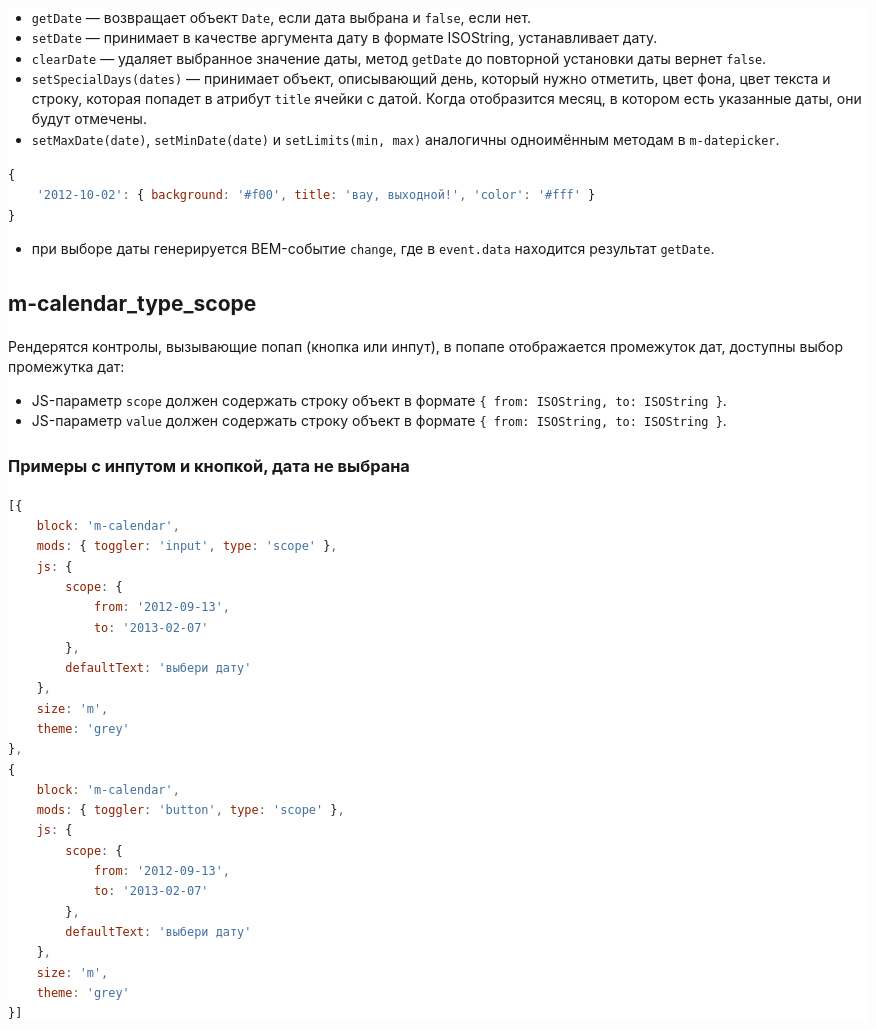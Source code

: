   * `getDate` — возвращает объект `Date`, если дата выбрана и `false`, если нет.
  * `setDate` — принимает в качестве аргумента дату в формате ISOString, устанавливает дату.
  * `clearDate` — удаляет выбранное значение даты, метод `getDate` до повторной установки даты вернет `false`.
  * `setSpecialDays(dates)` — принимает объект, описывающий день, который нужно отметить, цвет фона, цвет текста и строку, которая попадет в атрибут `title` ячейки с датой. Когда отобразится месяц, в котором есть указанные даты, они будут отмечены.
  * `setMaxDate(date)`, `setMinDate(date)` и `setLimits(min, max)` аналогичны одноимённым методам в `m-datepicker`.

```javascript
{
    '2012-10-02': { background: '#f00', title: 'вау, выходной!', 'color': '#fff' }
}
```

  * при выборе даты генерируется BEM-событие `change`, где в `event.data` находится результат `getDate`.

## m-calendar_type_scope

Рендерятся контролы, вызывающие попап (кнопка или инпут), в попапе отображается промежуток дат, доступны выбор промежутка дат:

  * JS-параметр `scope` должен содержать строку объект в формате `{ from: ISOString, to: ISOString }`.
  * JS-параметр `value` должен содержать строку объект в формате `{ from: ISOString, to: ISOString }`.

### Примеры с инпутом и кнопкой, дата не выбрана

```js
[{
    block: 'm-calendar',
    mods: { toggler: 'input', type: 'scope' },
    js: {
        scope: {
            from: '2012-09-13',
            to: '2013-02-07'
        },
        defaultText: 'выбери дату'
    },
    size: 'm',
    theme: 'grey'
},
{
    block: 'm-calendar',
    mods: { toggler: 'button', type: 'scope' },
    js: {
        scope: {
            from: '2012-09-13',
            to: '2013-02-07'
        },
        defaultText: 'выбери дату'
    },
    size: 'm',
    theme: 'grey'
}]
```
